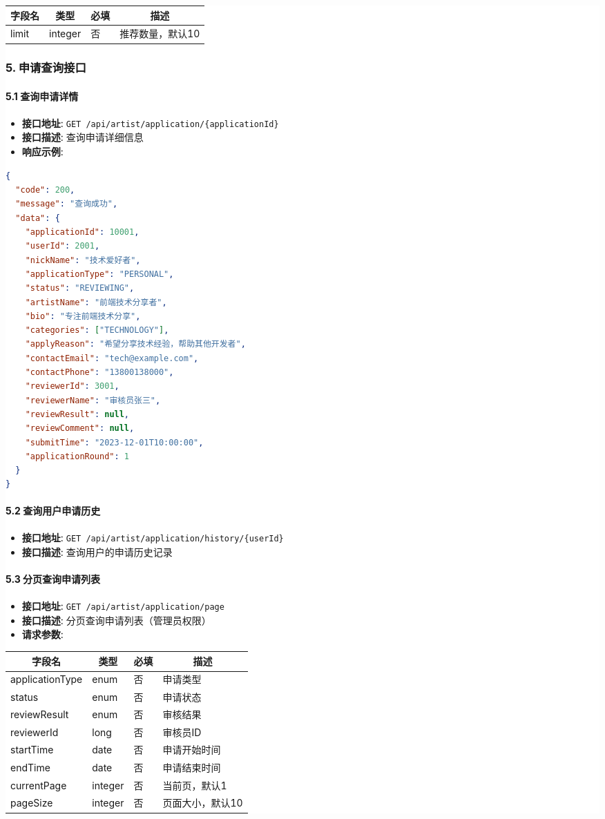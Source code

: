 | 字段名 | 类型 | 必填 | 描述 |
|--------|------|------|------|
| limit | integer | 否 | 推荐数量，默认10 |

### 5. 申请查询接口

#### 5.1 查询申请详情
- **接口地址**: `GET /api/artist/application/{applicationId}`
- **接口描述**: 查询申请详细信息
- **响应示例**:
```json
{
  "code": 200,
  "message": "查询成功",
  "data": {
    "applicationId": 10001,
    "userId": 2001,
    "nickName": "技术爱好者",
    "applicationType": "PERSONAL",
    "status": "REVIEWING",
    "artistName": "前端技术分享者",
    "bio": "专注前端技术分享",
    "categories": ["TECHNOLOGY"],
    "applyReason": "希望分享技术经验，帮助其他开发者",
    "contactEmail": "tech@example.com",
    "contactPhone": "13800138000",
    "reviewerId": 3001,
    "reviewerName": "审核员张三",
    "reviewResult": null,
    "reviewComment": null,
    "submitTime": "2023-12-01T10:00:00",
    "applicationRound": 1
  }
}
```

#### 5.2 查询用户申请历史
- **接口地址**: `GET /api/artist/application/history/{userId}`
- **接口描述**: 查询用户的申请历史记录

#### 5.3 分页查询申请列表
- **接口地址**: `GET /api/artist/application/page`
- **接口描述**: 分页查询申请列表（管理员权限）
- **请求参数**:

| 字段名 | 类型 | 必填 | 描述 |
|--------|------|------|------|
| applicationType | enum | 否 | 申请类型 |
| status | enum | 否 | 申请状态 |
| reviewResult | enum | 否 | 审核结果 |
| reviewerId | long | 否 | 审核员ID |
| startTime | date | 否 | 申请开始时间 |
| endTime | date | 否 | 申请结束时间 |
| currentPage | integer | 否 | 当前页，默认1 |
| pageSize | integer | 否 | 页面大小，默认10 |
